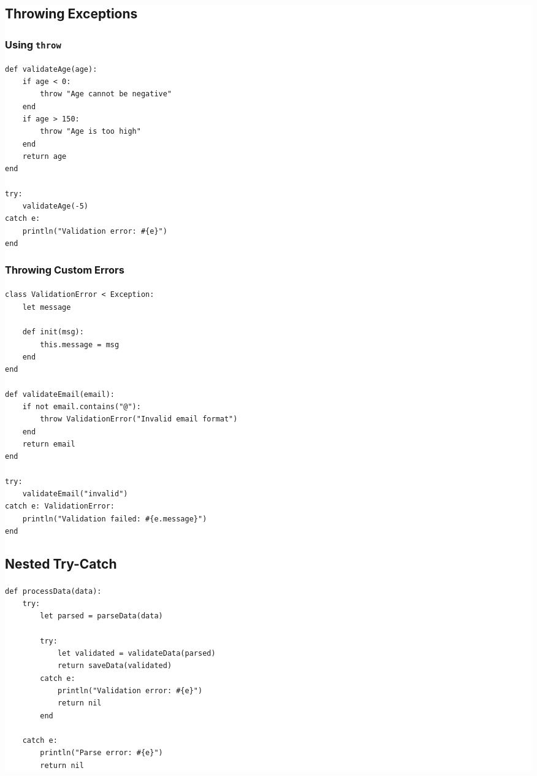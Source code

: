 ## Throwing Exceptions

### Using `throw`
```pf
def validateAge(age):
    if age < 0:
        throw "Age cannot be negative"
    end
    if age > 150:
        throw "Age is too high"
    end
    return age
end

try:
    validateAge(-5)
catch e:
    println("Validation error: #{e}")
end
```

### Throwing Custom Errors
```pf
class ValidationError < Exception:
    let message
    
    def init(msg):
        this.message = msg
    end
end

def validateEmail(email):
    if not email.contains("@"):
        throw ValidationError("Invalid email format")
    end
    return email
end

try:
    validateEmail("invalid")
catch e: ValidationError:
    println("Validation failed: #{e.message}")
end
```

## Nested Try-Catch

```pf
def processData(data):
    try:
        let parsed = parseData(data)
        
        try:
            let validated = validateData(parsed)
            return saveData(validated)
        catch e:
            println("Validation error: #{e}")
            return nil
        end
        
    catch e:
        println("Parse error: #{e}")
        return nil
```